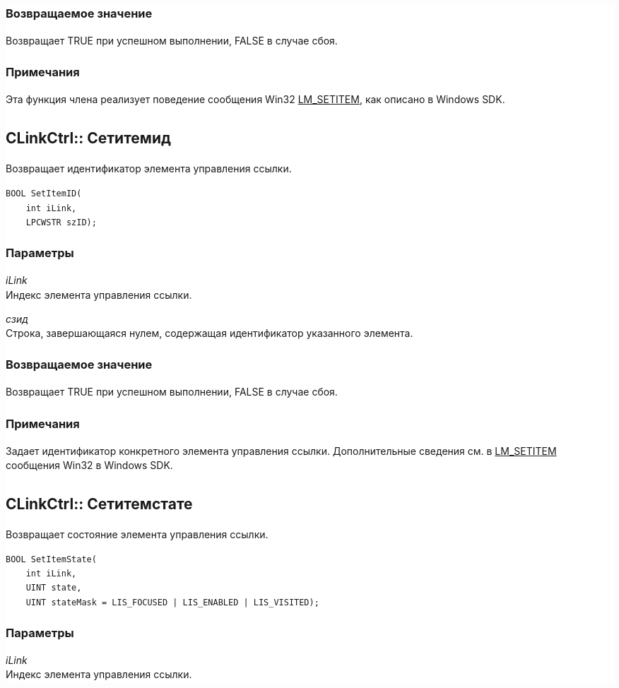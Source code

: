 ### <a name="return-value"></a>Возвращаемое значение

Возвращает TRUE при успешном выполнении, FALSE в случае сбоя.

### <a name="remarks"></a>Примечания

Эта функция члена реализует поведение сообщения Win32 [LM_SETITEM](/windows/win32/Controls/lm-setitem), как описано в Windows SDK.

## <a name="clinkctrlsetitemid"></a><a name="setitemid"></a> CLinkCtrl:: Сетитемид

Возвращает идентификатор элемента управления ссылки.

```
BOOL SetItemID(
    int iLink,
    LPCWSTR szID);
```

### <a name="parameters"></a>Параметры

*iLink*<br/>
Индекс элемента управления ссылки.

*сзид*<br/>
Строка, завершающаяся нулем, содержащая идентификатор указанного элемента.

### <a name="return-value"></a>Возвращаемое значение

Возвращает TRUE при успешном выполнении, FALSE в случае сбоя.

### <a name="remarks"></a>Примечания

Задает идентификатор конкретного элемента управления ссылки. Дополнительные сведения см. в [LM_SETITEM](/windows/win32/Controls/lm-setitem) сообщения Win32 в Windows SDK.

## <a name="clinkctrlsetitemstate"></a><a name="setitemstate"></a> CLinkCtrl:: Сетитемстате

Возвращает состояние элемента управления ссылки.

```
BOOL SetItemState(
    int iLink,
    UINT state,
    UINT stateMask = LIS_FOCUSED | LIS_ENABLED | LIS_VISITED);
```

### <a name="parameters"></a>Параметры

*iLink*<br/>
Индекс элемента управления ссылки.
